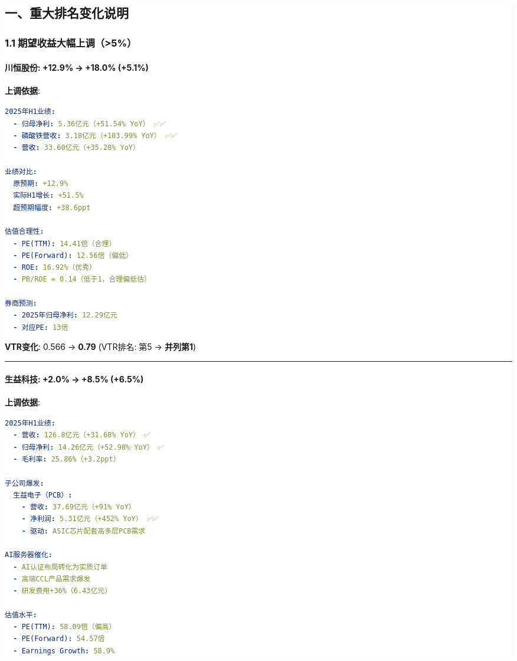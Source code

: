 
## 一、重大排名变化说明

### 1.1 期望收益大幅上调（>5%）

#### 川恒股份: +12.9% → +18.0% (+5.1%)

**上调依据**:
```yaml
2025年H1业绩:
  - 归母净利: 5.36亿元（+51.54% YoY） ✅✅
  - 磷酸铁营收: 3.18亿元（+103.99% YoY） ✅✅
  - 营收: 33.60亿元（+35.28% YoY）

业绩对比:
  原预期: +12.9%
  实际H1增长: +51.5%
  超预期幅度: +38.6ppt

估值合理性:
  - PE(TTM): 14.41倍（合理）
  - PE(Forward): 12.56倍（偏低）
  - ROE: 16.92%（优秀）
  - PB/ROE = 0.14（低于1，合理偏低估）

券商预测:
  - 2025年归母净利: 12.29亿元
  - 对应PE: 13倍
```

**VTR变化**: 0.566 → **0.79** (VTR排名: 第5 → **并列第1**)

---

#### 生益科技: +2.0% → +8.5% (+6.5%)

**上调依据**:
```yaml
2025年H1业绩:
  - 营收: 126.8亿元（+31.68% YoY） ✅
  - 归母净利: 14.26亿元（+52.98% YoY） ✅
  - 毛利率: 25.86%（+3.2ppt）

子公司爆发:
  生益电子（PCB）:
    - 营收: 37.69亿元（+91% YoY）
    - 净利润: 5.31亿元（+452% YoY） ✅✅
    - 驱动: ASIC芯片配套高多层PCB需求

AI服务器催化:
  - AI认证布局转化为实质订单
  - 高端CCL产品需求爆发
  - 研发费用+36%（6.43亿元）

估值水平:
  - PE(TTM): 58.09倍（偏高）
  - PE(Forward): 54.57倍
  - Earnings Growth: 58.9%
```
